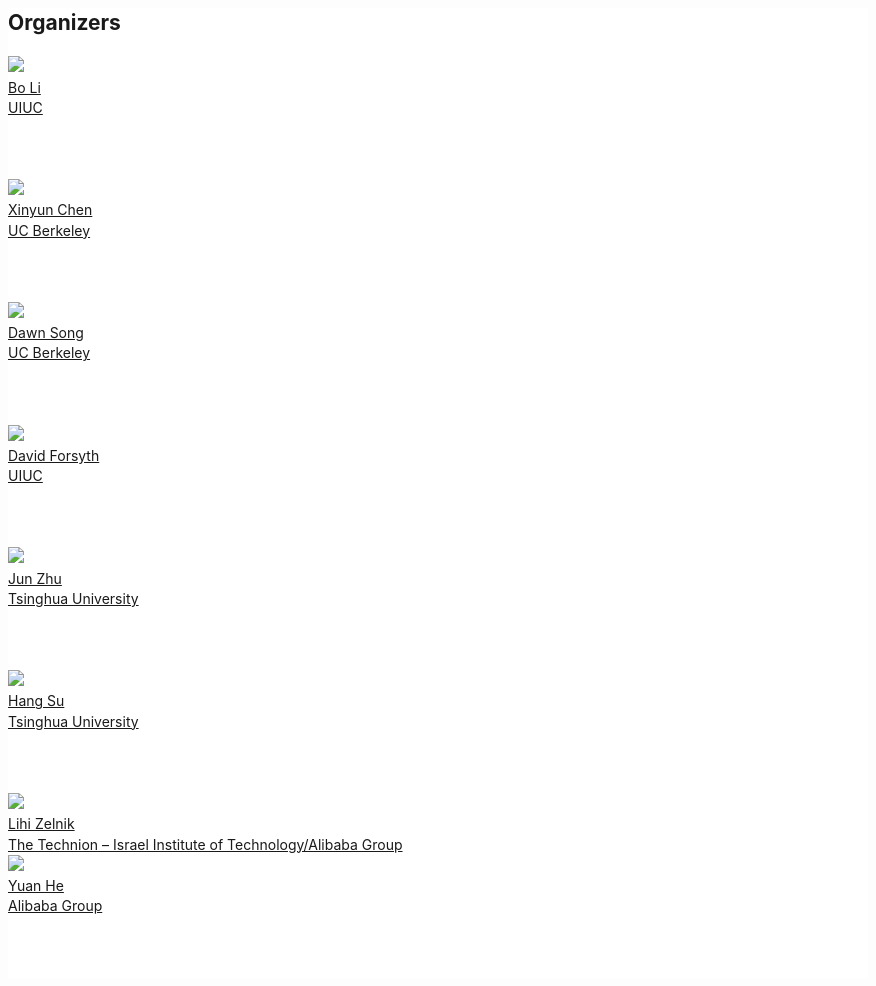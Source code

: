
## Organizers


<div class="instructor">
    <a href="https://aisecure.github.io/">
        <div class="instructorphoto"><img src="imgs/boli.png"></div>
        <div>Bo Li<br>UIUC<br><br><br><br></div>
    </a>
</div>
    
<div class="instructor">
    <a href="https://jungyhuk.github.io/">
        <div class="instructorphoto"><img src="imgs/xinyun.jpg"></div>
        <div>Xinyun Chen<br>UC Berkeley<br><br><br><br></div>
    </a>
</div>
    
<div class="instructor">
    <a href="https://people.eecs.berkeley.edu/~dawnsong/">
        <div class="instructorphoto"><img src="imgs/dawn.png"></div>
        <div>Dawn Song<br>UC Berkeley<br><br><br><br></div>
    </a>
</div>
    
<div class="instructor">
    <a href="http://luthuli.cs.uiuc.edu/~daf/">
        <div class="instructorphoto"><img src="imgs/forsyth.jpg"></div>
        <div>David Forsyth<br>UIUC<br><br><br><br></div>
    </a>
</div>


<div class="instructor">
    <a href="http://ml.cs.tsinghua.edu.cn/~jun/index.shtml">
        <div class="instructorphoto"><img src="imgs/junzhu.jpg"></div>
        <div>Jun Zhu<br>Tsinghua University<br><br><br><br></div>
    </a>
</div>
<div class="instructor">
    <a href="https://www.suhangss.me/">
        <div class="instructorphoto"><img src="imgs/hangsu.jpg"></div>
        <div>Hang Su<br>Tsinghua University<br><br><br><br></div>
    </a>
</div>
<div class="instructor">
    <a href="https://lihi.net.technion.ac.il/">
        <div class="instructorphoto"><img src="imgs/zelnik.jpg"></div>
        <div>Lihi Zelnik<br>The Technion – Israel Institute of Technology/Alibaba Group</div>
    </a>
</div>
<div class="instructor">
    <a href="https://scholar.google.com/citations?user=cWbXLzgAAAAJ&hl=zh-CN">
        <div class="instructorphoto"><img src="imgs/yuanhe.jpeg"></div>
        <div>Yuan He<br>Alibaba Group<br><br><br><br></div>
    </a>
</div>
